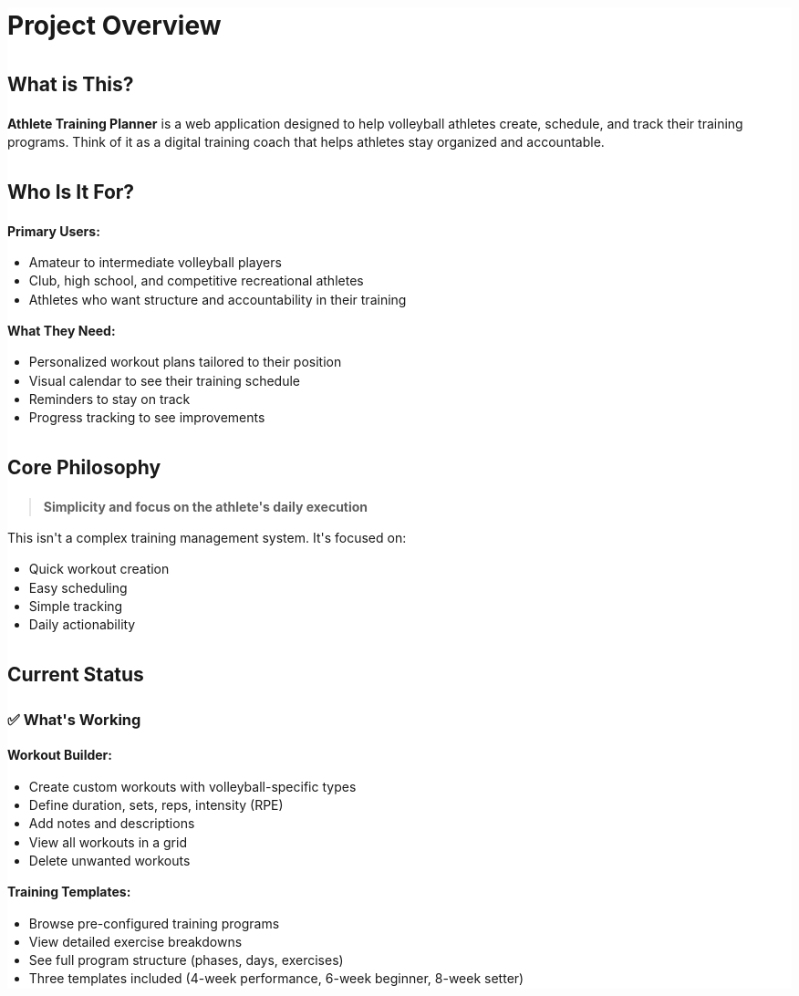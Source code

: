 # Project Overview

## What is This?

**Athlete Training Planner** is a web application designed to help volleyball athletes create, schedule, and track their training programs. Think of it as a digital training coach that helps athletes stay organized and accountable.

## Who Is It For?

**Primary Users:**

- Amateur to intermediate volleyball players
- Club, high school, and competitive recreational athletes
- Athletes who want structure and accountability in their training

**What They Need:**

- Personalized workout plans tailored to their position
- Visual calendar to see their training schedule
- Reminders to stay on track
- Progress tracking to see improvements

## Core Philosophy

> **Simplicity and focus on the athlete's daily execution**

This isn't a complex training management system. It's focused on:

- Quick workout creation
- Easy scheduling
- Simple tracking
- Daily actionability

## Current Status

### ✅ What's Working

**Workout Builder:**

- Create custom workouts with volleyball-specific types
- Define duration, sets, reps, intensity (RPE)
- Add notes and descriptions
- View all workouts in a grid
- Delete unwanted workouts

**Training Templates:**

- Browse pre-configured training programs
- View detailed exercise breakdowns
- See full program structure (phases, days, exercises)
- Three templates included (4-week performance, 6-week beginner, 8-week setter)
